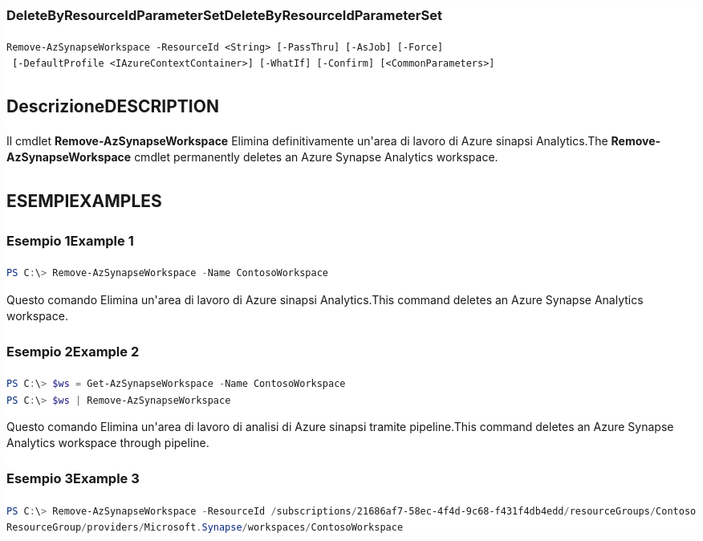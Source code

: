 ### <span data-ttu-id="5d2dc-107">DeleteByResourceIdParameterSet</span><span class="sxs-lookup"><span data-stu-id="5d2dc-107">DeleteByResourceIdParameterSet</span></span>
```
Remove-AzSynapseWorkspace -ResourceId <String> [-PassThru] [-AsJob] [-Force]
 [-DefaultProfile <IAzureContextContainer>] [-WhatIf] [-Confirm] [<CommonParameters>]
```

## <span data-ttu-id="5d2dc-108">Descrizione</span><span class="sxs-lookup"><span data-stu-id="5d2dc-108">DESCRIPTION</span></span>
<span data-ttu-id="5d2dc-109">Il cmdlet **Remove-AzSynapseWorkspace** Elimina definitivamente un'area di lavoro di Azure sinapsi Analytics.</span><span class="sxs-lookup"><span data-stu-id="5d2dc-109">The **Remove-AzSynapseWorkspace** cmdlet permanently deletes an Azure Synapse Analytics workspace.</span></span>

## <span data-ttu-id="5d2dc-110">ESEMPI</span><span class="sxs-lookup"><span data-stu-id="5d2dc-110">EXAMPLES</span></span>

### <span data-ttu-id="5d2dc-111">Esempio 1</span><span class="sxs-lookup"><span data-stu-id="5d2dc-111">Example 1</span></span>
```powershell
PS C:\> Remove-AzSynapseWorkspace -Name ContosoWorkspace
```

<span data-ttu-id="5d2dc-112">Questo comando Elimina un'area di lavoro di Azure sinapsi Analytics.</span><span class="sxs-lookup"><span data-stu-id="5d2dc-112">This command deletes an Azure Synapse Analytics workspace.</span></span>

### <span data-ttu-id="5d2dc-113">Esempio 2</span><span class="sxs-lookup"><span data-stu-id="5d2dc-113">Example 2</span></span>
```powershell
PS C:\> $ws = Get-AzSynapseWorkspace -Name ContosoWorkspace
PS C:\> $ws | Remove-AzSynapseWorkspace
```

<span data-ttu-id="5d2dc-114">Questo comando Elimina un'area di lavoro di analisi di Azure sinapsi tramite pipeline.</span><span class="sxs-lookup"><span data-stu-id="5d2dc-114">This command deletes an Azure Synapse Analytics workspace through pipeline.</span></span>

### <span data-ttu-id="5d2dc-115">Esempio 3</span><span class="sxs-lookup"><span data-stu-id="5d2dc-115">Example 3</span></span>
```powershell
PS C:\> Remove-AzSynapseWorkspace -ResourceId /subscriptions/21686af7-58ec-4f4d-9c68-f431f4db4edd/resourceGroups/ContosoResourceGroup/providers/Microsoft.Synapse/workspaces/ContosoWorkspace
```
